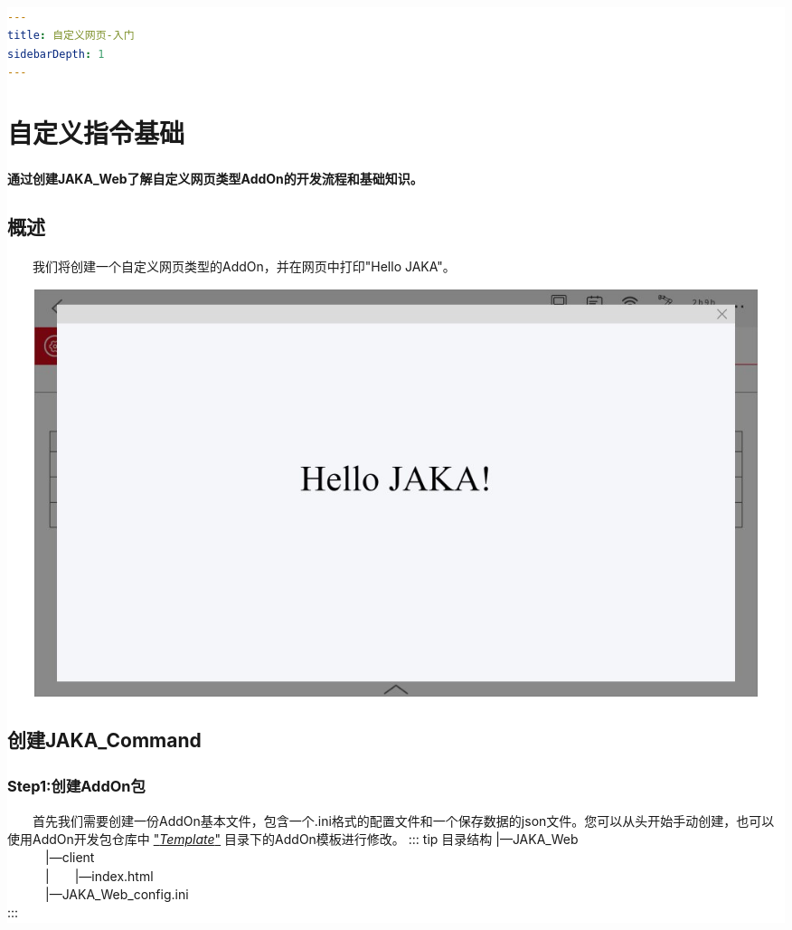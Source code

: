 ```yaml
---
title: 自定义网页-入门
sidebarDepth: 1
---
```

# 自定义指令基础
**通过创建JAKA_Web了解自定义网页类型AddOn的开发流程和基础知识。**


## 概述
&emsp;&emsp;我们将创建一个自定义网页类型的AddOn，并在网页中打印"Hello JAKA"。

<div align="center"><img width="800"  src="../../../resource/ch/AddOn/JAKA_Web/showcase.jpg"/></div>

## 创建JAKA_Command
### Step1:创建AddOn包  
&emsp;&emsp;首先我们需要创建一份AddOn基本文件，包含一个.ini格式的配置文件和一个保存数据的json文件。您可以从头开始手动创建，也可以使用AddOn开发包仓库中 ["*Template*"](https://github.com/JakaCobot/jaka_addon_kit) 目录下的AddOn模板进行修改。 
::: tip 目录结构
|—JAKA_Web  
&emsp;&emsp;&emsp;|—client   
&emsp;&emsp;&emsp;|&emsp;&emsp;|—index.html  
&emsp;&emsp;&emsp;|—JAKA_Web_config.ini  
:::
